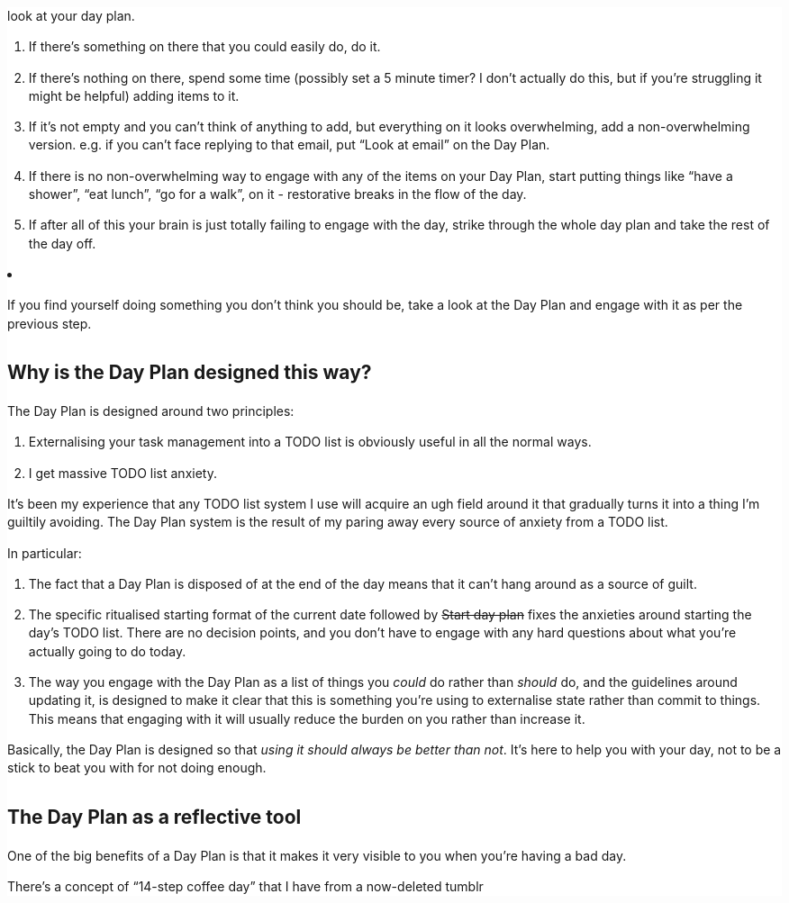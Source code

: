 look at your day plan.</p><ol data-omnivore-anchor-idx="54"><li data-omnivore-anchor-idx="55"><p data-omnivore-anchor-idx="56">If there’s something on there that you could easily do, do it.</p></li><li data-omnivore-anchor-idx="57"><p data-omnivore-anchor-idx="58">If there’s nothing on there, spend some time (possibly set a 5 minute timer? I don’t actually do this, but if you’re struggling it might be helpful) adding items to it.</p></li><li data-omnivore-anchor-idx="59"><p data-omnivore-anchor-idx="60">If it’s not empty and you can’t think of anything to add, but everything on it looks overwhelming, add a non-overwhelming version. e.g. if you can’t face replying to that email, put “Look at email” on the Day Plan.</p></li><li data-omnivore-anchor-idx="61"><p data-omnivore-anchor-idx="62">If there is no non-overwhelming way to engage with any of the items on your Day Plan, start putting things like “have a shower”, “eat lunch”, “go for a walk”, on it - restorative breaks in the flow of the day.</p></li><li data-omnivore-anchor-idx="63"><p data-omnivore-anchor-idx="64">If after all of this your brain is just totally failing to engage with the day, strike through the whole day plan and take the rest of the day off.</p></li></ol></li><li data-omnivore-anchor-idx="65"><p data-omnivore-anchor-idx="66">If you find yourself doing something you don’t think you should be, take a look at the Day Plan and engage with it as per the previous step.</p></li></ol><h2 data-omnivore-anchor-idx="67">Why is the Day Plan designed this way?</h2><p data-omnivore-anchor-idx="68">The Day Plan is designed around two principles:</p><ol data-omnivore-anchor-idx="69"><li data-omnivore-anchor-idx="70"><p data-omnivore-anchor-idx="71">Externalising your task management into a TODO list is obviously useful in all the normal ways.</p></li><li data-omnivore-anchor-idx="72"><p data-omnivore-anchor-idx="73">I get massive TODO list anxiety.</p></li></ol><p data-omnivore-anchor-idx="74">It’s been my experience that any TODO list system I use will acquire an ugh field around it that gradually turns it into a thing I’m guiltily avoiding. The Day Plan system is the result of my paring away every source of anxiety from a TODO list.</p><p data-omnivore-anchor-idx="75">In particular:</p><ol data-omnivore-anchor-idx="76"><li data-omnivore-anchor-idx="77"><p data-omnivore-anchor-idx="78">The fact that a Day Plan is disposed of at the end of the day means that it can’t hang around as a source of guilt.</p></li><li data-omnivore-anchor-idx="79"><p data-omnivore-anchor-idx="80"><span data-omnivore-anchor-idx="81">The specific ritualised starting format of the current date followed by </span><s data-omnivore-anchor-idx="82">Start day plan</s><span data-omnivore-anchor-idx="83"> fixes the anxieties around starting the day’s TODO list. There are no decision points, and you don’t have to engage with any hard questions about what you’re actually going to do today.</span></p></li><li data-omnivore-anchor-idx="84"><p data-omnivore-anchor-idx="85"><span data-omnivore-anchor-idx="86">The way you engage with the Day Plan as a list of things you </span><em data-omnivore-anchor-idx="87">could</em><span data-omnivore-anchor-idx="88"> do rather than </span><em data-omnivore-anchor-idx="89">should</em><span data-omnivore-anchor-idx="90"> do, and the guidelines around updating it, is designed to make it clear that this is something you’re using to externalise state rather than commit to things. This means that engaging with it will usually reduce the burden on you rather than increase it.</span></p></li></ol><p data-omnivore-anchor-idx="91"><span data-omnivore-anchor-idx="92">Basically, the Day Plan is designed so that </span><em data-omnivore-anchor-idx="93">using it should always be better than not</em><span data-omnivore-anchor-idx="94">. It’s here to help you with your day, not to be a stick to beat you with for not doing enough.</span></p><h2 data-omnivore-anchor-idx="95">The Day Plan as a reflective tool</h2><p data-omnivore-anchor-idx="96">One of the big benefits of a Day Plan is that it makes it very visible to you when you’re having a bad day.</p><p data-omnivore-anchor-idx="97">There’s a concept of “14-step coffee day” that I have from a now-deleted tumblr